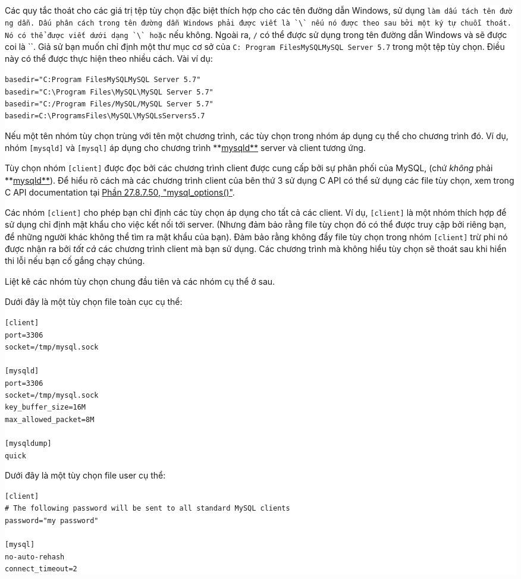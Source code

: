 Các quy tắc thoát cho các giá trị tệp tùy chọn đặc biệt thích hợp cho các tên đường dẫn Windows, sử dụng `` làm dấu tách tên đường dẫn. Dấu phân cách trong tên đường dẫn Windows phải được viết là `\` nếu nó được theo sau bởi một ký tự chuỗi thoát. Nó có thể được viết dưới dạng `\` hoặc `` nếu không. Ngoài ra, `/` có thể được sử dụng trong tên đường dẫn Windows và sẽ được coi là ``. Giả sử bạn muốn chỉ định một thư mục cơ sở của `C: Program FilesMySQLMySQL Server 5.7` trong một tệp tùy chọn. Điều này có thể được thực hiện theo nhiều cách. Vài ví dụ:

    basedir="C:Program FilesMySQLMySQL Server 5.7"
    basedir="C:\Program Files\MySQL\MySQL Server 5.7"
    basedir="C:/Program Files/MySQL/MySQL Server 5.7"
    basedir=C:\ProgramsFiles\MySQL\MySQLsServers5.7

Nếu một tên nhóm tùy chọn trùng với tên một chương trình, các tùy chọn trong nhóm áp dụng cụ thể cho chương trình đó. Ví dụ, nhóm `[mysqld]` và `[mysql]` áp dụng cho chương trình **[mysqld**][1] server và client tương ứng.

Tùy chọn nhóm `[client]` được đọc bởi các chương trình client được cung cấp bởi sự phân phối của MySQL, (chứ _không_ phải **[mysqld**][1]). Để hiểu rõ cách mà các chương trình client của bên thứ 3 sử dụng C API có thể sử dụng các file tùy chọn, xem trong C API documentation tại [Phần 27.8.7.50, "mysql_options()"][16].

Các nhóm `[client]` cho phép bạn chỉ định các tùy chọn áp dụng cho tất cả các client. Ví dụ, `[client]` là một nhóm thích hợp để sử dụng chỉ định mật khẩu cho việc kết nối tới server. (Nhưng đảm bảo rằng file tùy chọn đó có thể được truy cập bởi riêng bạn, để những người khác không thể tìm ra mật khẩu của bạn). Đảm bảo rằng không đẩy file tùy chọn trong nhóm `[client]` trừ phi nó được nhận ra bởi _tất cả_ các chương trình client mà bạn sử dụng. Các chương trình mà không hiểu tùy chọn sẽ thoát sau khi hiển thi lỗi nếu bạn cố gắng chạy chúng.

Liệt kê các nhóm tùy chọn chung đầu tiên và các nhóm cụ thể ở sau.

Dưới đây là một tùy chọn file toàn cục cụ thể:
    
    [client]
    port=3306
    socket=/tmp/mysql.sock
    
    [mysqld]
    port=3306
    socket=/tmp/mysql.sock
    key_buffer_size=16M
    max_allowed_packet=8M
    
    [mysqldump]
    quick

Dưới đây là một tùy chọn file user cụ thể:
    
    
    [client]
    # The following password will be sent to all standard MySQL clients
    password="my password"
    
    [mysql]
    no-auto-rehash
    connect_timeout=2


[1]: https://dev.mysql.com/mysqld.html "4.3.1 mysqld — The MySQL Server"
[2]: https://dev.mysql.com/server-options.html#option_mysqld_verbose
[3]: https://dev.mysql.com/server-options.html#option_mysqld_help
[4]: https://dev.mysql.com/mysql-config-editor.html "4.6.6 mysql_config_editor — MySQL Configuration Utility"
[5]: https://dev.mysql.com/option-file-options.html#option_general_login-path
[6]: https://dev.mysql.com/mysql.html "4.5.1 mysql — The MySQL Command-Line Tool"
[7]: https://dev.mysql.com/mysqladmin.html "4.5.2 mysqladmin — Client for Administering a MySQL Server"
[8]: https://dev.mysql.com/option-file-options.html#option_general_defaults-extra-file
[9]: https://dev.mysql.com/mysql-installer.html "2.3.3 MySQL Installer for Windows"
[10]: https://dev.mysql.com/source-configuration-options.html#option_cmake_sysconfdir
[11]: https://dev.mysql.com/mysqld-safe.html "4.3.2 mysqld_safe — MySQL Server Startup Script"
[12]: https://dev.mysql.com/server-options.html#option_mysqld_datadir
[13]: https://dev.mysql.com/server-options.html#option_mysqld_user
[14]: https://dev.mysql.com/command-line-options.html "4.2.4 Using Options on the Command Line"
[15]: https://dev.mysql.com/string-literals.html "9.1.1 String Literals"
[16]: https://dev.mysql.com/mysql-options.html "27.8.7.50 mysql_options()"
[17]: https://dev.mysql.com/mysqldump.html "4.5.4 mysqldump — A Database Backup Program"
[18]: https://dev.mysql.com/server-system-variables.html#sysvar_sql_mode
